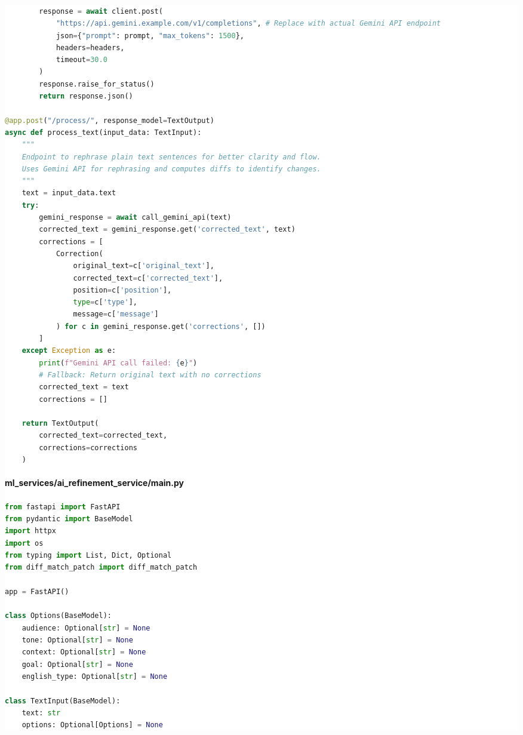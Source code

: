 ```python
        response = await client.post(
            "https://api.gemini.example.com/v1/completions", # Replace with actual Gemini API endpoint
            json={"prompt": prompt, "max_tokens": 1500},
            headers=headers,
            timeout=30.0
        )
        response.raise_for_status()
        return response.json()

@app.post("/process/", response_model=TextOutput)
async def process_text(input_data: TextInput):
    """
    Endpoint to rephrase plain text sentences for better clarity and flow.
    Uses Gemini API for rephrasing and computes diffs to identify changes.
    """
    text = input_data.text
    try:
        gemini_response = await call_gemini_api(text)
        corrected_text = gemini_response.get('corrected_text', text)
        corrections = [
            Correction(
                original_text=c['original_text'],
                corrected_text=c['corrected_text'],
                position=c['position'],
                type=c['type'],
                message=c['message']
            ) for c in gemini_response.get('corrections', [])
        ]
    except Exception as e:
        print(f"Gemini API call failed: {e}")
        # Fallback: Return original text with no corrections
        corrected_text = text
        corrections = []

    return TextOutput(
        corrected_text=corrected_text,
        corrections=corrections
    )
```

#### ml_services/ai_refinement_service/main.py
```python
from fastapi import FastAPI
from pydantic import BaseModel
import httpx
import os
from typing import List, Dict, Optional
from diff_match_patch import diff_match_patch

app = FastAPI()

class Options(BaseModel):
    audience: Optional[str] = None
    tone: Optional[str] = None
    context: Optional[str] = None
    goal: Optional[str] = None
    english_type: Optional[str] = None

class TextInput(BaseModel):
    text: str
    options: Optional[Options] = None

```